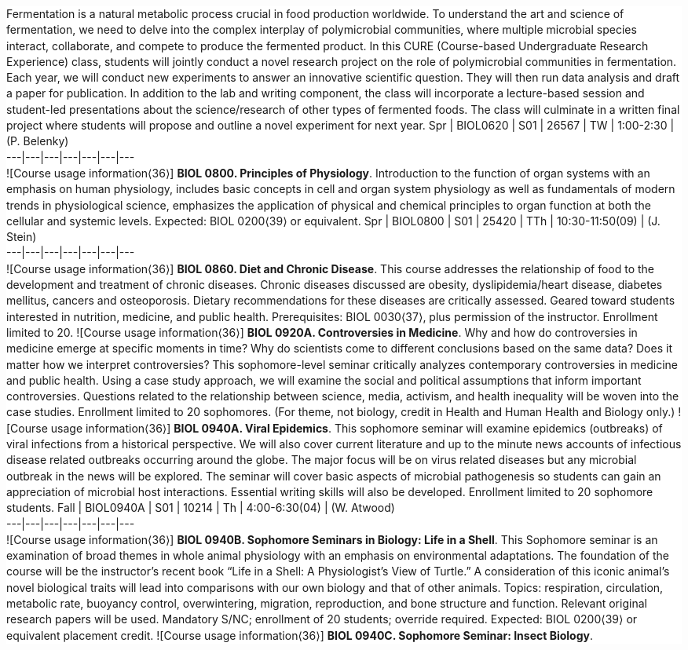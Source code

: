 Fermentation is a natural metabolic process crucial in food production worldwide. To understand the art and science of fermentation, we need to delve into the complex interplay of polymicrobial communities, where multiple microbial species interact, collaborate, and compete to produce the fermented product. In this CURE (Course-based Undergraduate Research Experience) class, students will jointly conduct a novel research project on the role of polymicrobial communities in fermentation. Each year, we will conduct new experiments to answer an innovative scientific question. They will then run data analysis and draft a paper for publication. In addition to the lab and writing component, the class will incorporate a lecture-based session and student-led presentations about the science/research of other types of fermented foods. The class will culminate in a written final project where students will propose and outline a novel experiment for next year.
Spr | BIOL0620 | S01 | 26567 | TW | 1:00-2:30 | (P. Belenky)  
---|---|---|---|---|---|---  
![Course usage information⟨36⟩]
**BIOL 0800. Principles of Physiology**.
Introduction to the function of organ systems with an emphasis on human physiology, includes basic concepts in cell and organ system physiology as well as fundamentals of modern trends in physiological science, emphasizes the application of physical and chemical principles to organ function at both the cellular and systemic levels. Expected: BIOL 0200⟨39⟩ or equivalent.
Spr | BIOL0800 | S01 | 25420 | TTh | 10:30-11:50(09) | (J. Stein)  
---|---|---|---|---|---|---  
![Course usage information⟨36⟩]
**BIOL 0860. Diet and Chronic Disease**.
This course addresses the relationship of food to the development and treatment of chronic diseases. Chronic diseases discussed are obesity, dyslipidemia/heart disease, diabetes mellitus, cancers and osteoporosis. Dietary recommendations for these diseases are critically assessed. Geared toward students interested in nutrition, medicine, and public health. Prerequisites: BIOL 0030⟨37⟩, plus permission of the instructor. Enrollment limited to 20.
![Course usage information⟨36⟩]
**BIOL 0920A. Controversies in Medicine**.
Why and how do controversies in medicine emerge at specific moments in time? Why do scientists come to different conclusions based on the same data? Does it matter how we interpret controversies? This sophomore-level seminar critically analyzes contemporary controversies in medicine and public health. Using a case study approach, we will examine the social and political assumptions that inform important controversies. Questions related to the relationship between science, media, activism, and health inequality will be woven into the case studies. Enrollment limited to 20 sophomores. (For theme, not biology, credit in Health and Human Health and Biology only.)
![Course usage information⟨36⟩]
**BIOL 0940A. Viral Epidemics**.
This sophomore seminar will examine epidemics (outbreaks) of viral infections from a historical perspective. We will also cover current literature and up to the minute news accounts of infectious disease related outbreaks occurring around the globe. The major focus will be on virus related diseases but any microbial outbreak in the news will be explored. The seminar will cover basic aspects of microbial pathogenesis so students can gain an appreciation of microbial host interactions. Essential writing skills will also be developed. Enrollment limited to 20 sophomore students.
Fall | BIOL0940A | S01 | 10214 | Th | 4:00-6:30(04) | (W. Atwood)  
---|---|---|---|---|---|---  
![Course usage information⟨36⟩]
**BIOL 0940B. Sophomore Seminars in Biology: Life in a Shell**.
This Sophomore seminar is an examination of broad themes in whole animal physiology with an emphasis on environmental adaptations. The foundation of the course will be the instructor’s recent book “Life in a Shell: A Physiologist’s View of Turtle.” A consideration of this iconic animal’s novel biological traits will lead into comparisons with our own biology and that of other animals. Topics: respiration, circulation, metabolic rate, buoyancy control, overwintering, migration, reproduction, and bone structure and function. Relevant original research papers will be used. Mandatory S/NC; enrollment of 20 students; override required. Expected: BIOL 0200⟨39⟩ or equivalent placement credit.
![Course usage information⟨36⟩]
**BIOL 0940C. Sophomore Seminar: Insect Biology**.